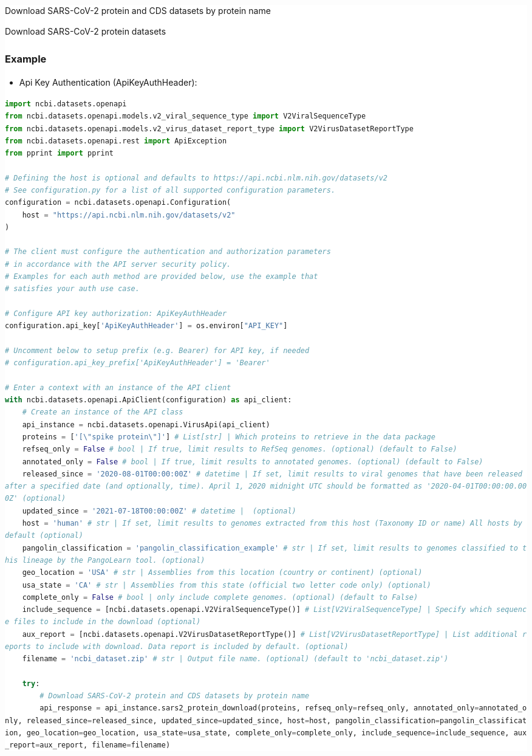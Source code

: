 Download SARS-CoV-2 protein and CDS datasets by protein name

Download SARS-CoV-2 protein datasets

### Example

* Api Key Authentication (ApiKeyAuthHeader):

```python
import ncbi.datasets.openapi
from ncbi.datasets.openapi.models.v2_viral_sequence_type import V2ViralSequenceType
from ncbi.datasets.openapi.models.v2_virus_dataset_report_type import V2VirusDatasetReportType
from ncbi.datasets.openapi.rest import ApiException
from pprint import pprint

# Defining the host is optional and defaults to https://api.ncbi.nlm.nih.gov/datasets/v2
# See configuration.py for a list of all supported configuration parameters.
configuration = ncbi.datasets.openapi.Configuration(
    host = "https://api.ncbi.nlm.nih.gov/datasets/v2"
)

# The client must configure the authentication and authorization parameters
# in accordance with the API server security policy.
# Examples for each auth method are provided below, use the example that
# satisfies your auth use case.

# Configure API key authorization: ApiKeyAuthHeader
configuration.api_key['ApiKeyAuthHeader'] = os.environ["API_KEY"]

# Uncomment below to setup prefix (e.g. Bearer) for API key, if needed
# configuration.api_key_prefix['ApiKeyAuthHeader'] = 'Bearer'

# Enter a context with an instance of the API client
with ncbi.datasets.openapi.ApiClient(configuration) as api_client:
    # Create an instance of the API class
    api_instance = ncbi.datasets.openapi.VirusApi(api_client)
    proteins = ['[\"spike protein\"]'] # List[str] | Which proteins to retrieve in the data package
    refseq_only = False # bool | If true, limit results to RefSeq genomes. (optional) (default to False)
    annotated_only = False # bool | If true, limit results to annotated genomes. (optional) (default to False)
    released_since = '2020-08-01T00:00:00Z' # datetime | If set, limit results to viral genomes that have been released after a specified date (and optionally, time). April 1, 2020 midnight UTC should be formatted as '2020-04-01T00:00:00.000Z' (optional)
    updated_since = '2021-07-18T00:00:00Z' # datetime |  (optional)
    host = 'human' # str | If set, limit results to genomes extracted from this host (Taxonomy ID or name) All hosts by default (optional)
    pangolin_classification = 'pangolin_classification_example' # str | If set, limit results to genomes classified to this lineage by the PangoLearn tool. (optional)
    geo_location = 'USA' # str | Assemblies from this location (country or continent) (optional)
    usa_state = 'CA' # str | Assemblies from this state (official two letter code only) (optional)
    complete_only = False # bool | only include complete genomes. (optional) (default to False)
    include_sequence = [ncbi.datasets.openapi.V2ViralSequenceType()] # List[V2ViralSequenceType] | Specify which sequence files to include in the download (optional)
    aux_report = [ncbi.datasets.openapi.V2VirusDatasetReportType()] # List[V2VirusDatasetReportType] | List additional reports to include with download. Data report is included by default. (optional)
    filename = 'ncbi_dataset.zip' # str | Output file name. (optional) (default to 'ncbi_dataset.zip')

    try:
        # Download SARS-CoV-2 protein and CDS datasets by protein name
        api_response = api_instance.sars2_protein_download(proteins, refseq_only=refseq_only, annotated_only=annotated_only, released_since=released_since, updated_since=updated_since, host=host, pangolin_classification=pangolin_classification, geo_location=geo_location, usa_state=usa_state, complete_only=complete_only, include_sequence=include_sequence, aux_report=aux_report, filename=filename)
```